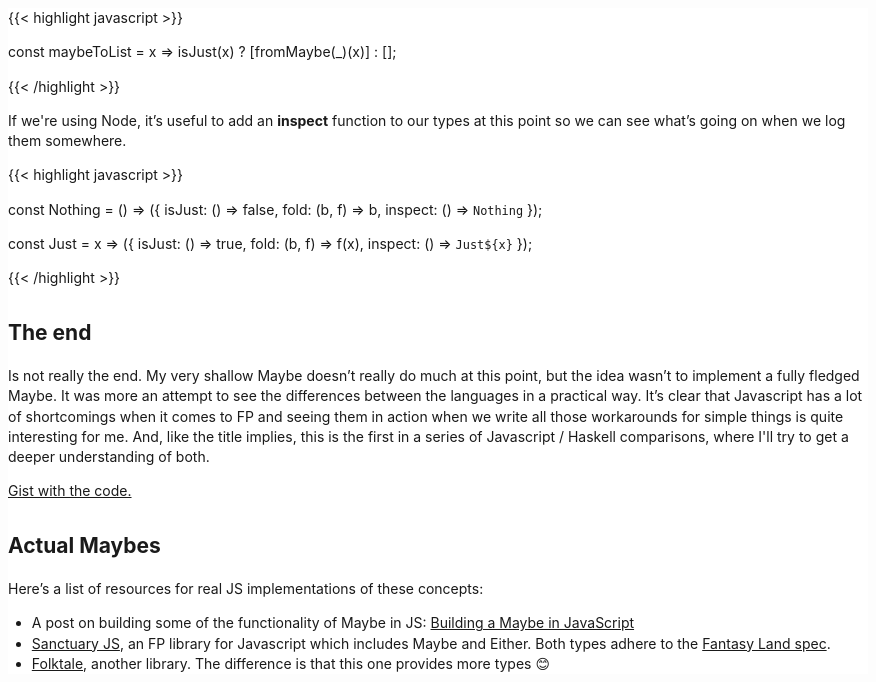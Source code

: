 {{< highlight javascript >}}

const maybeToList = x => isJust(x)
                         ? [fromMaybe(_)(x)]
                         : [];

{{< /highlight >}}

If we're using Node, it’s useful to add an **inspect** function to our types at this point so we can see what’s going on when we log them somewhere.

{{< highlight javascript >}}

const Nothing = () => ({
  isJust: () => false,
  fold: (b, f) => b,
  inspect: () => `Nothing`
});

const Just = x => ({
  isJust: () => true,
  fold: (b, f) => f(x),
  inspect: () => `Just${x}`
});

{{< /highlight >}}

## The end
Is not really the end. My very shallow Maybe doesn’t really do much at this point, but the idea wasn’t to implement a fully fledged Maybe. It was more an attempt to see the differences between the languages in a practical way. It’s clear that Javascript has a lot of shortcomings when it comes to FP and seeing them in action when we write all those workarounds for simple things is quite interesting for me. And, like the title implies, this is the first in a series of Javascript / Haskell comparisons, where I'll try to get a deeper understanding of both.

[Gist with the code.](https://gist.github.com/ddanielbee/0ef3c0f124719fda1045dd7edd5c3ddf)

## Actual Maybes
Here’s a list of resources for real JS implementations of these concepts: 

* A post on building some of the functionality of Maybe in JS: [Building a Maybe in JavaScript](http://developingthoughts.co.uk/building-a-maybe-in-javascript/)
* [Sanctuary JS](https://github.com/sanctuary-js/sanctuary), an FP library for Javascript which includes Maybe and Either. Both types adhere to the [Fantasy Land spec](https://github.com/fantasyland/fantasy-land/tree/v3.4.0).
* [Folktale](http://folktale.origamitower.com/), another library. The difference is that this one provides more types 😊 